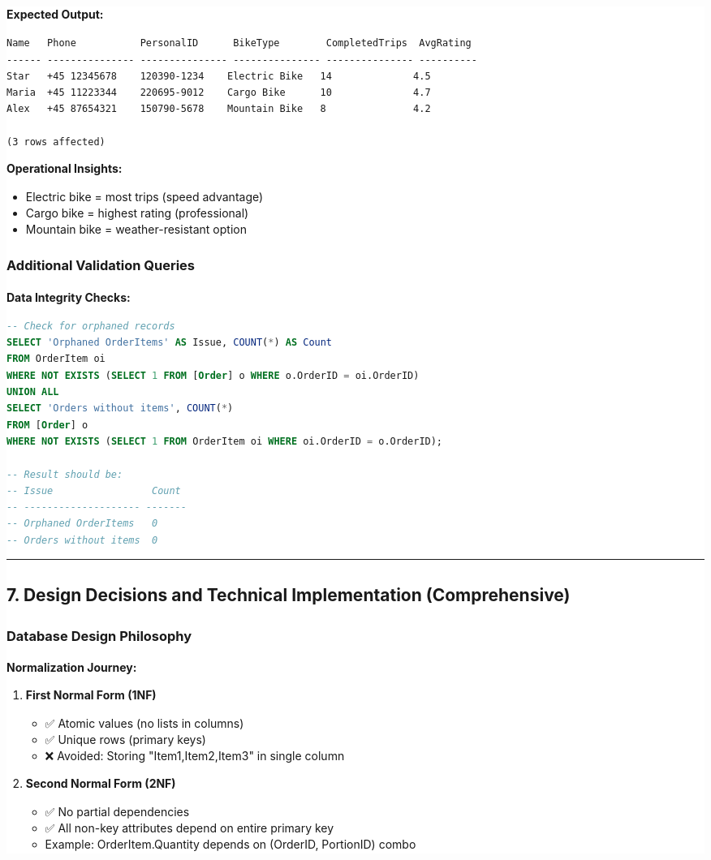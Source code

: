 **Expected Output:**
```
Name   Phone           PersonalID      BikeType        CompletedTrips  AvgRating
------ --------------- --------------- --------------- --------------- ----------
Star   +45 12345678    120390-1234    Electric Bike   14              4.5
Maria  +45 11223344    220695-9012    Cargo Bike      10              4.7
Alex   +45 87654321    150790-5678    Mountain Bike   8               4.2

(3 rows affected)
```

**Operational Insights:**
- Electric bike = most trips (speed advantage)
- Cargo bike = highest rating (professional)
- Mountain bike = weather-resistant option

### Additional Validation Queries

**Data Integrity Checks:**
```sql
-- Check for orphaned records
SELECT 'Orphaned OrderItems' AS Issue, COUNT(*) AS Count
FROM OrderItem oi
WHERE NOT EXISTS (SELECT 1 FROM [Order] o WHERE o.OrderID = oi.OrderID)
UNION ALL
SELECT 'Orders without items', COUNT(*)
FROM [Order] o
WHERE NOT EXISTS (SELECT 1 FROM OrderItem oi WHERE oi.OrderID = o.OrderID);

-- Result should be:
-- Issue                 Count
-- -------------------- -------
-- Orphaned OrderItems   0
-- Orders without items  0
```

---

## 7. Design Decisions and Technical Implementation (Comprehensive)

### Database Design Philosophy

**Normalization Journey:**

1. **First Normal Form (1NF)**
   - ✅ Atomic values (no lists in columns)
   - ✅ Unique rows (primary keys)
   - ❌ Avoided: Storing "Item1,Item2,Item3" in single column

2. **Second Normal Form (2NF)**
   - ✅ No partial dependencies
   - ✅ All non-key attributes depend on entire primary key
   - Example: OrderItem.Quantity depends on (OrderID, PortionID) combo
